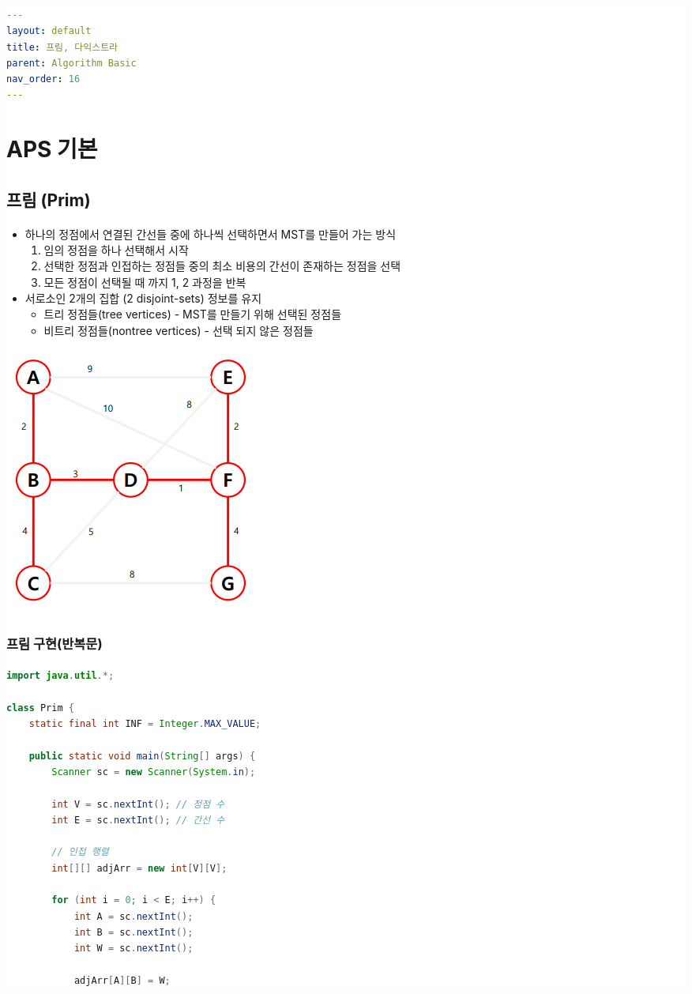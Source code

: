 ```yaml
---
layout: default
title: 프림, 다익스트라
parent: Algorithm Basic
nav_order: 16
---
```


# APS 기본

## 프림 (Prim)
- 하나의 정점에서 연결된 간선들 중에 하나씩 선택하면서 MST를 만들어 가는 방식
    1. 임의 정점을 하나 선택해서 시작
    2. 선택한 정점과 인접하는 정점들 중의 최소 비용의 간선이 존재하는 정점을 선택
    3. 모든 정점이 선택될 때 까지 1, 2 과정을 반복
- 서로소인 2개의 집합 (2 disjoint-sets) 정보를 유지
    - 트리 정점들(tree vertices) - MST를 만들기 위해 선택된 정점들
    - 비트리 정점들(nontree vertices) - 선택 되지 않은 정점들
  
![Alt text](images/image-13.png)


### 프림 구현(반복문)

```java
import java.util.*;

class Prim {
    static final int INF = Integer.MAX_VALUE;

    public static void main(String[] args) {
        Scanner sc = new Scanner(System.in);

        int V = sc.nextInt(); // 정점 수
        int E = sc.nextInt(); // 간선 수

        // 인접 행렬
        int[][] adjArr = new int[V][V];

        for (int i = 0; i < E; i++) {
            int A = sc.nextInt();
            int B = sc.nextInt();
            int W = sc.nextInt();

            adjArr[A][B] = W;
```